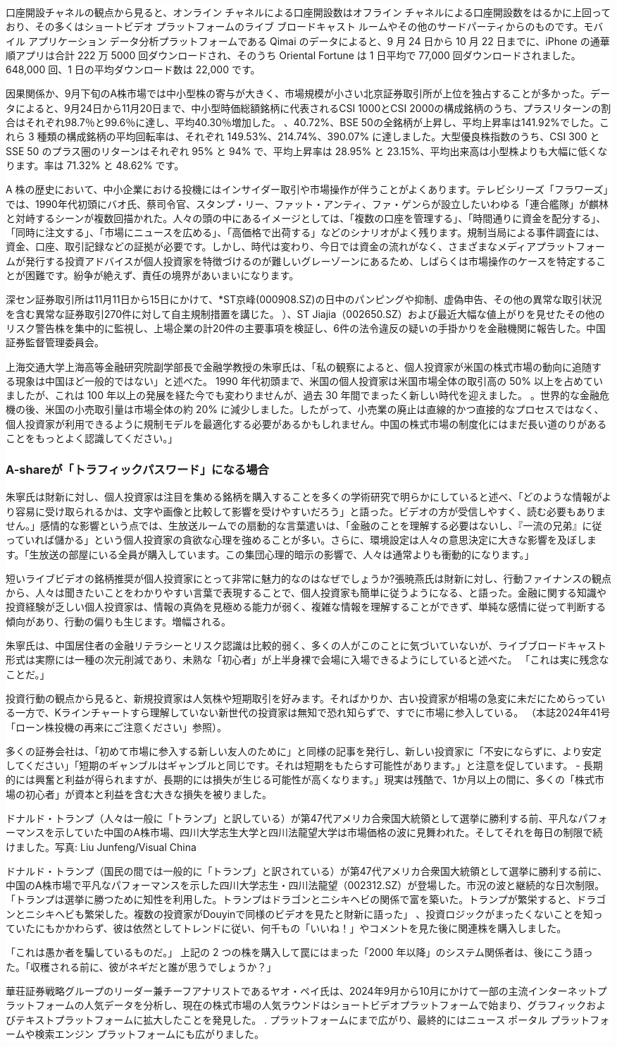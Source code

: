 口座開設チャネルの観点から見ると、オンライン チャネルによる口座開設数はオフライン チャネルによる口座開設数をはるかに上回っており、その多くはショートビデオ プラットフォームのライブ ブロードキャスト ルームやその他のサードパーティからのものです。モバイル アプリケーション データ分析プラットフォームである Qimai のデータによると、9 月 24 日から 10 月 22 日までに、iPhone の通華順アプリは合計 222 万 5000 回ダウンロードされ、そのうち Oriental Fortune は 1 日平均で 77,000 回ダウンロードされました。 648,000 回、1 日の平均ダウンロード数は 22,000 です。

因果関係か、9月下旬のA株市場では中小型株の寄与が大きく、市場規模が小さい北京証券取引所が上位を独占することが多かった。データによると、9月24日から11月20日まで、中小型時価総額銘柄に代表されるCSI 1000とCSI 2000の構成銘柄のうち、プラスリターンの割合はそれぞれ98.7％と99.6％に達し、平均40.30％増加した。 、40.72%、BSE 50の全銘柄が上昇し、平均上昇率は141.92%でした。これら 3 種類の構成銘柄の平均回転率は、それぞれ 149.53%、214.74%、390.07% に達しました。大型優良株指数のうち、CSI 300 と SSE 50 のプラス圏のリターンはそれぞれ 95% と 94% で、平均上昇率は 28.95% と 23.15%、平均出来高は小型株よりも大幅に低くなります。率は 71.32% と 48.62% です。

A 株の歴史において、中小企業における投機にはインサイダー取引や市場操作が伴うことがよくあります。テレビシリーズ「フラワーズ」では、1990年代初頭にバオ氏、蔡司令官、スタンプ・リー、ファット・アンティ、ファ・ゲンらが設立したいわゆる「連合艦隊」が麒林と対峙するシーンが複数回描かれた。人々の頭の中にあるイメージとしては、「複数の口座を管理する」、「時間通りに資金を配分する」、「同時に注文する」、「市場にニュースを広める」、「高価格で出荷する」などのシナリオがよく残ります。規制当局による事件調査には、資金、口座、取引記録などの証拠が必要です。しかし、時代は変わり、今日では資金の流れがなく、さまざまなメディアプラットフォームが発行する投資アドバイスが個人投資家を特徴づけるのが難しいグレーゾーンにあるため、しばらくは市場操作のケースを特定することが困難です。紛争が絶えず、責任の境界があいまいになります。

深セン証券取引所は11月11日から15日にかけて、*ST京峰(000908.SZ)の日中のパンピングや抑制、虚偽申告、その他の異常な取引状況を含む異常な証券取引270件に対して自主規制措置を講じた。 ）、ST Jiajia（002650.SZ）および最近大幅な値上がりを見せたその他のリスク警告株を集中的に監視し、上場企業の計20件の主要事項を検証し、6件の法令違反の疑いの手掛かりを金融機関に報告した。中国証券監督管理委員会。

上海交通大学上海高等金融研究院副学部長で金融学教授の朱寧氏は、「私の観察によると、個人投資家が米国の株式市場の動向に追随する現象は中国ほど一般的ではない」と述べた。 1990 年代初頭まで、米国の個人投資家は米国市場全体の取引高の 50% 以上を占めていましたが、これは 100 年以上の発展を経た今でも変わりませんが、過去 30 年間でまったく新しい時代を迎えました。 。世界的な金融危機の後、米国の小売取引量は市場全体の約 20% に減少しました。したがって、小売業の廃止は直線的かつ直接的なプロセスではなく、個人投資家が利用できるように規制モデルを最適化する必要があるかもしれません。中国の株式市場の制度化にはまだ長い道のりがあることをもっとよく認識してください。」

### A-shareが「トラフィックパスワード」になる場合

朱寧氏は財新に対し、個人投資家は注目を集める銘柄を購入することを多くの学術研究で明らかにしていると述べ、「どのような情報がより容易に受け取られるかは、文字や画像と比較して影響を受けやすいだろう」と語った。ビデオの方が受信しやすく、読む必要もありません。」感情的な影響という点では、生放送ルームでの扇動的な言葉遣いは、「金融のことを理解する必要はないし、『一流の兄弟』に従っていれば儲かる」という個人投資家の貪欲な心理を強めることが多い。さらに、環境設定は人々の意思決定に大きな影響を及ぼします。「生放送の部屋にいる全員が購入しています。この集団心理的暗示の影響で、人々は通常よりも衝動的になります。」

短いライブビデオの銘柄推奨が個人投資家にとって非常に魅力的なのはなぜでしょうか?張暁燕氏は財新に対し、行動ファイナンスの観点から、人々は聞きたいことをわかりやすい言葉で表現することで、個人投資家も簡単に従うようになる、と語った。金融に関する知識や投資経験が乏しい個人投資家は、情報の真偽を見極める能力が弱く、複雑な情報を理解することができず、単純な感情に従って判断する傾向があり、行動の偏りも生じます。増幅される。

朱寧氏は、中国居住者の金融リテラシーとリスク認識は比較的弱く、多くの人がこのことに気づいていないが、ライブブロードキャスト形式は実際には一種の次元削減であり、未熟な「初心者」が上半身裸で会場に入場できるようにしていると述べた。 「これは実に残念なことだ。」

投資行動の観点から見ると、新規投資家は人気株や短期取引を好みます。そればかりか、古い投資家が相場の急変に未だにためらっている一方で、Kラインチャートすら理解していない新世代の投資家は無知で恐れ知らずで、すでに市場に参入している。 （本誌2024年41号「ローン株投機の再来にご注意ください」参照）。

多くの証券会社は、「初めて市場に参入する新しい友人のために」と同様の記事を発行し、新しい投資家に「不安にならずに、より安定してください」「短期のギャンブルはギャンブルと同じです。それは短期をもたらす可能性があります。」と注意を促しています。 - 長期的には興奮と利益が得られますが、長期的には損失が生じる可能性が高くなります。」現実は残酷で、1か月以上の間に、多くの「株式市場の初心者」が資本と利益を含む大きな損失を被りました。

ドナルド・トランプ（人々は一般に「トランプ」と訳している）が第47代アメリカ合衆国大統領として選挙に勝利する前、平凡なパフォーマンスを示していた中国のA株市場、四川大学志生大学と四川法龍望大学は市場価格の波に見舞われた。そしてそれを毎日の制限で続けました。写真: Liu Junfeng/Visual China

ドナルド・トランプ（国民の間では一般的に「トランプ」と訳されている）が第47代アメリカ合衆国大統領として選挙に勝利する前に、中国のA株市場で平凡なパフォーマンスを示した四川大学志生・四川法龍望（002312.SZ）が登場した。市況の波と継続的な日次制限。 「トランプは選挙に勝つために知性を利用した。トランプはドラゴンとニシキヘビの関係で富を築いた。トランプが繁栄すると、ドラゴンとニシキヘビも繁栄した。複数の投資家がDouyinで同様のビデオを見たと財新に語った」 、投資ロジックがまったくないことを知っていたにもかかわらず、彼は依然としてトレンドに従い、何千もの「いいね！」やコメントを見た後に関連株を購入しました。

「これは愚か者を騙しているものだ。」 上記の 2 つの株を購入して罠にはまった「2000 年以降」のシステム関係者は、後にこう語った。「収穫される前に、彼がネギだと誰が思うでしょうか？」

華荘証券戦略グループのリーダー兼チーフアナリストであるヤオ・ペイ氏は、2024年9月から10月にかけて一部の主流インターネットプラットフォームの人気データを分析し、現在の株式市場の人気ラウンドはショートビデオプラットフォームで始まり、グラフィックおよびテキストプラットフォームに拡大したことを発見した。 . プラットフォームにまで広がり、最終的にはニュース ポータル プラットフォームや検索エンジン プラットフォームにも広がりました。
